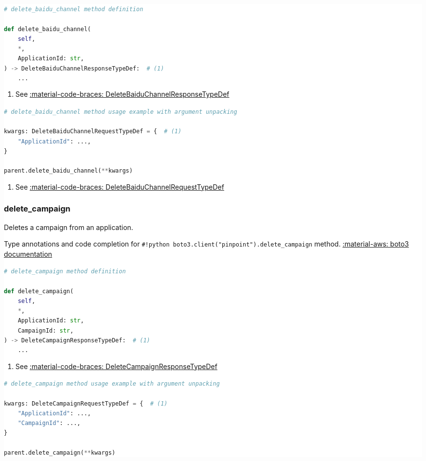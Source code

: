 ```python
# delete_baidu_channel method definition

def delete_baidu_channel(
    self,
    *,
    ApplicationId: str,
) -> DeleteBaiduChannelResponseTypeDef:  # (1)
    ...
```

1. See [:material-code-braces: DeleteBaiduChannelResponseTypeDef](./type_defs.md#deletebaiduchannelresponsetypedef)


```python
# delete_baidu_channel method usage example with argument unpacking

kwargs: DeleteBaiduChannelRequestTypeDef = {  # (1)
    "ApplicationId": ...,
}

parent.delete_baidu_channel(**kwargs)
```

1. See [:material-code-braces: DeleteBaiduChannelRequestTypeDef](./type_defs.md#deletebaiduchannelrequesttypedef)

### delete\_campaign

Deletes a campaign from an application.

Type annotations and code completion for `#!python boto3.client("pinpoint").delete_campaign` method.
[:material-aws: boto3 documentation](https://boto3.amazonaws.com/v1/documentation/api/latest/reference/services/pinpoint/client/delete_campaign.html)

```python
# delete_campaign method definition

def delete_campaign(
    self,
    *,
    ApplicationId: str,
    CampaignId: str,
) -> DeleteCampaignResponseTypeDef:  # (1)
    ...
```

1. See [:material-code-braces: DeleteCampaignResponseTypeDef](./type_defs.md#deletecampaignresponsetypedef)


```python
# delete_campaign method usage example with argument unpacking

kwargs: DeleteCampaignRequestTypeDef = {  # (1)
    "ApplicationId": ...,
    "CampaignId": ...,
}

parent.delete_campaign(**kwargs)
```
